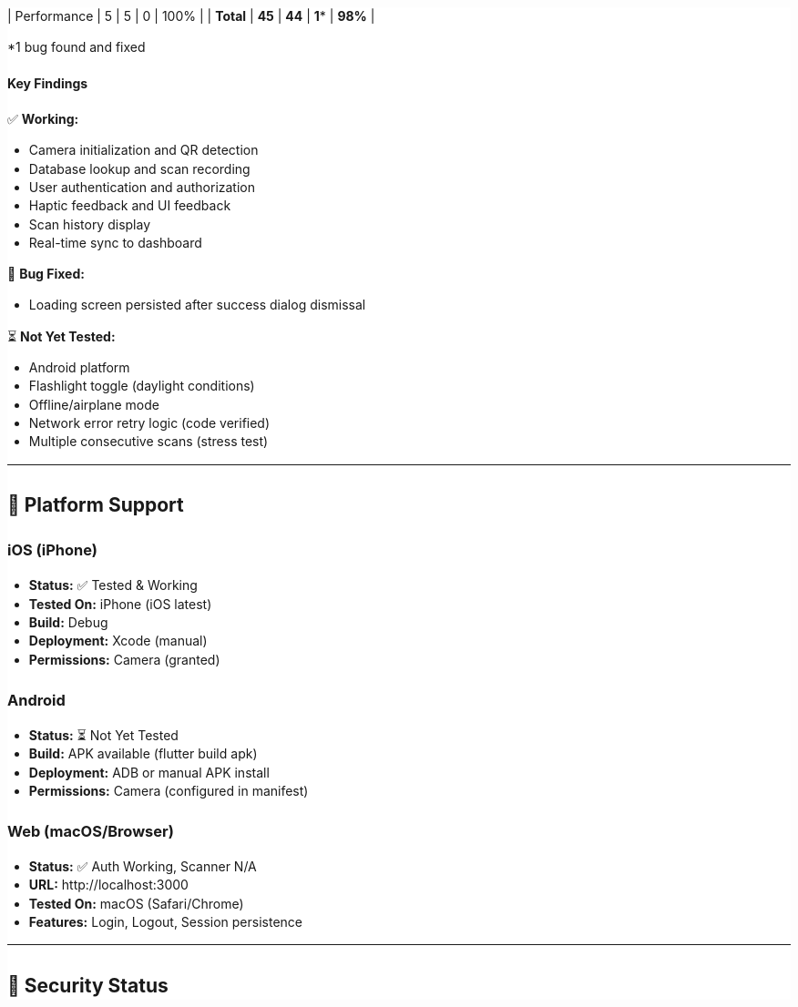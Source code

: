 | Performance | 5 | 5 | 0 | 100% |
| **Total** | **45** | **44** | **1*** | **98%** |

*1 bug found and fixed

#### Key Findings
✅ **Working:**
- Camera initialization and QR detection
- Database lookup and scan recording
- User authentication and authorization
- Haptic feedback and UI feedback
- Scan history display
- Real-time sync to dashboard

🐛 **Bug Fixed:**
- Loading screen persisted after success dialog dismissal

⏳ **Not Yet Tested:**
- Android platform
- Flashlight toggle (daylight conditions)
- Offline/airplane mode
- Network error retry logic (code verified)
- Multiple consecutive scans (stress test)

---

## 📱 Platform Support

### iOS (iPhone)
- **Status:** ✅ Tested & Working
- **Tested On:** iPhone (iOS latest)
- **Build:** Debug
- **Deployment:** Xcode (manual)
- **Permissions:** Camera (granted)

### Android
- **Status:** ⏳ Not Yet Tested
- **Build:** APK available (flutter build apk)
- **Deployment:** ADB or manual APK install
- **Permissions:** Camera (configured in manifest)

### Web (macOS/Browser)
- **Status:** ✅ Auth Working, Scanner N/A
- **URL:** http://localhost:3000
- **Tested On:** macOS (Safari/Chrome)
- **Features:** Login, Logout, Session persistence

---

## 🔐 Security Status
